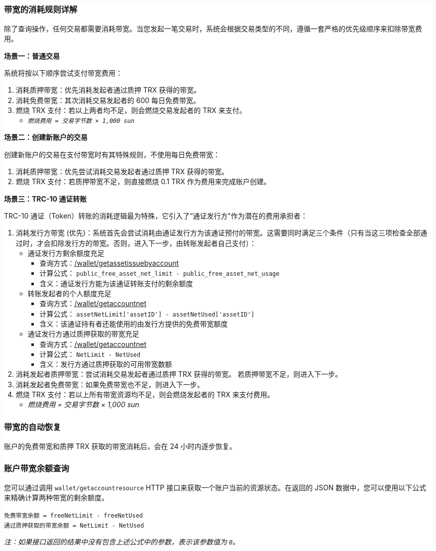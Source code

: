 
### 带宽的消耗规则详解

除了查询操作，任何交易都需要消耗带宽。当您发起一笔交易时，系统会根据交易类型的不同，遵循一套严格的优先级顺序来扣除带宽费用。

**场景一：普通交易**

系统将按以下顺序尝试支付带宽费用：

1. 消耗质押带宽：优先消耗发起者通过质押 TRX 获得的带宽。
2. 消耗免费带宽：其次消耗交易发起者的 600 每日免费带宽。
3. 燃烧 TRX 支付：若以上两者均不足，则会燃烧交易发起者的 TRX 来支付。
    - *`燃烧费用 = 交易字节数 × 1,000 sun`*

**场景二：创建新账户的交易**

创建新账户的交易在支付带宽时有其特殊规则，不使用每日免费带宽：

1. 消耗质押带宽：优先尝试消耗交易发起者通过质押 TRX 获得的带宽。
2. 燃烧 TRX 支付：若质押带宽不足，则直接燃烧 0.1 TRX 作为费用来完成账户创建。

**场景三：TRC-10 通证转账**

TRC-10 通证（Token）转账的消耗逻辑最为特殊，它引入了“通证发行方”作为潜在的费用承担者：

1. 消耗发行方带宽 (优先)：系统首先会尝试消耗由通证发行方为该通证预付的带宽。这需要同时满足三个条件（只有当这三项检查全部通过时，才会扣除发行方的带宽。否则，进入下一步，由转账发起者自己支付）：
    - 通证发行方剩余额度充足
        - 查询方式：[/wallet/getassetissuebyaccount](https://developers.tron.network/reference/getassetissuebyaccount) 
        - 计算公式： `public_free_asset_net_limit - public_free_asset_net_usage`
        - 含义：通证发行方能为该通证转账支付的剩余额度
    - 转账发起者的个人额度充足
        - 查询方式：[/wallet/getaccountnet](https://developers.tron.network/reference/getaccountnet) 
        - 计算公式： `assetNetLimit['assetID'] - assetNetUsed['assetID']`
        - 含义：该通证持有者还能使用的由发行方提供的免费带宽额度
    - 通证发行方通过质押获取的带宽充足
        - 查询方式：[/wallet/getaccountnet](https://developers.tron.network/reference/getaccountnet) 
        - 计算公式： `NetLimit - NetUsed`
        - 含义：发行方通过质押获取的可用带宽数额
2. 消耗发起者质押带宽：尝试消耗交易发起者通过质押 TRX 获得的带宽。
若质押带宽不足，则进入下一步。
3. 消耗发起者免费带宽：如果免费带宽也不足，则进入下一步。
4. 燃烧 TRX 支付：若以上所有带宽资源均不足，则会燃烧发起者的 TRX 来支付费用。
   - *燃烧费用 = 交易字节数 × 1,000 sun*

### 带宽的自动恢复

账户的免费带宽和质押 TRX 获取的带宽消耗后，会在 24 小时内逐步恢复。

### 账户带宽余额查询

您可以通过调用 `wallet/getaccountresource` HTTP 接口来获取一个账户当前的资源状态。在返回的 JSON 数据中，您可以使用以下公式来精确计算两种带宽的剩余额度。

```
免费带宽余额 = freeNetLimit - freeNetUsed
通过质押获取的带宽余额 = NetLimit - NetUsed
```
*注：如果接口返回的结果中没有包含上述公式中的参数，表示该参数值为 `0`。*


[^1]: 若开发者不确定合约是否正常，请勿将用户承担比例设置为 0%，否则在被判为恶意执行时，会扣除开发者的所有 Energy。
[^2]: 因此建议开发者设置的用户承担的比例为 10%~100%。